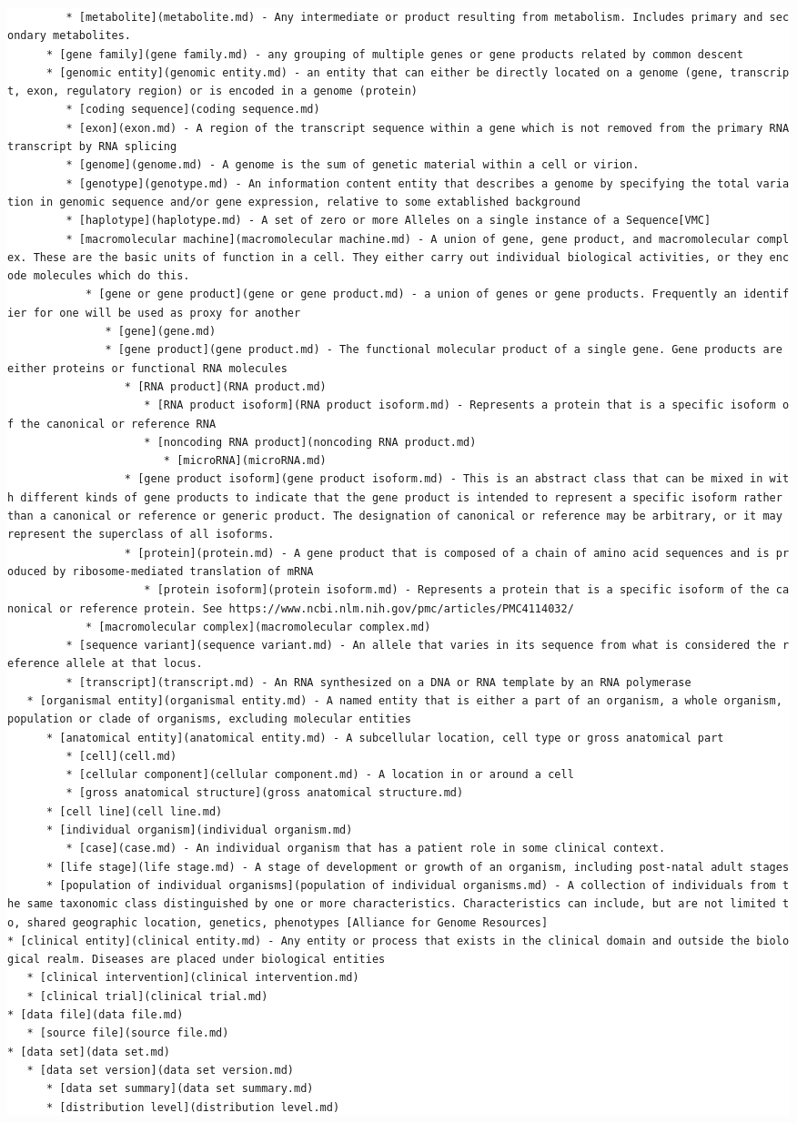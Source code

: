              * [metabolite](metabolite.md) - Any intermediate or product resulting from metabolism. Includes primary and secondary metabolites.
          * [gene family](gene family.md) - any grouping of multiple genes or gene products related by common descent
          * [genomic entity](genomic entity.md) - an entity that can either be directly located on a genome (gene, transcript, exon, regulatory region) or is encoded in a genome (protein)
             * [coding sequence](coding sequence.md)
             * [exon](exon.md) - A region of the transcript sequence within a gene which is not removed from the primary RNA transcript by RNA splicing
             * [genome](genome.md) - A genome is the sum of genetic material within a cell or virion.
             * [genotype](genotype.md) - An information content entity that describes a genome by specifying the total variation in genomic sequence and/or gene expression, relative to some extablished background
             * [haplotype](haplotype.md) - A set of zero or more Alleles on a single instance of a Sequence[VMC]
             * [macromolecular machine](macromolecular machine.md) - A union of gene, gene product, and macromolecular complex. These are the basic units of function in a cell. They either carry out individual biological activities, or they encode molecules which do this.
                * [gene or gene product](gene or gene product.md) - a union of genes or gene products. Frequently an identifier for one will be used as proxy for another
                   * [gene](gene.md)
                   * [gene product](gene product.md) - The functional molecular product of a single gene. Gene products are either proteins or functional RNA molecules
                      * [RNA product](RNA product.md)
                         * [RNA product isoform](RNA product isoform.md) - Represents a protein that is a specific isoform of the canonical or reference RNA
                         * [noncoding RNA product](noncoding RNA product.md)
                            * [microRNA](microRNA.md)
                      * [gene product isoform](gene product isoform.md) - This is an abstract class that can be mixed in with different kinds of gene products to indicate that the gene product is intended to represent a specific isoform rather than a canonical or reference or generic product. The designation of canonical or reference may be arbitrary, or it may represent the superclass of all isoforms.
                      * [protein](protein.md) - A gene product that is composed of a chain of amino acid sequences and is produced by ribosome-mediated translation of mRNA
                         * [protein isoform](protein isoform.md) - Represents a protein that is a specific isoform of the canonical or reference protein. See https://www.ncbi.nlm.nih.gov/pmc/articles/PMC4114032/
                * [macromolecular complex](macromolecular complex.md)
             * [sequence variant](sequence variant.md) - An allele that varies in its sequence from what is considered the reference allele at that locus.
             * [transcript](transcript.md) - An RNA synthesized on a DNA or RNA template by an RNA polymerase
       * [organismal entity](organismal entity.md) - A named entity that is either a part of an organism, a whole organism, population or clade of organisms, excluding molecular entities
          * [anatomical entity](anatomical entity.md) - A subcellular location, cell type or gross anatomical part
             * [cell](cell.md)
             * [cellular component](cellular component.md) - A location in or around a cell
             * [gross anatomical structure](gross anatomical structure.md)
          * [cell line](cell line.md)
          * [individual organism](individual organism.md)
             * [case](case.md) - An individual organism that has a patient role in some clinical context.
          * [life stage](life stage.md) - A stage of development or growth of an organism, including post-natal adult stages
          * [population of individual organisms](population of individual organisms.md) - A collection of individuals from the same taxonomic class distinguished by one or more characteristics. Characteristics can include, but are not limited to, shared geographic location, genetics, phenotypes [Alliance for Genome Resources]
    * [clinical entity](clinical entity.md) - Any entity or process that exists in the clinical domain and outside the biological realm. Diseases are placed under biological entities
       * [clinical intervention](clinical intervention.md)
       * [clinical trial](clinical trial.md)
    * [data file](data file.md)
       * [source file](source file.md)
    * [data set](data set.md)
       * [data set version](data set version.md)
          * [data set summary](data set summary.md)
          * [distribution level](distribution level.md)